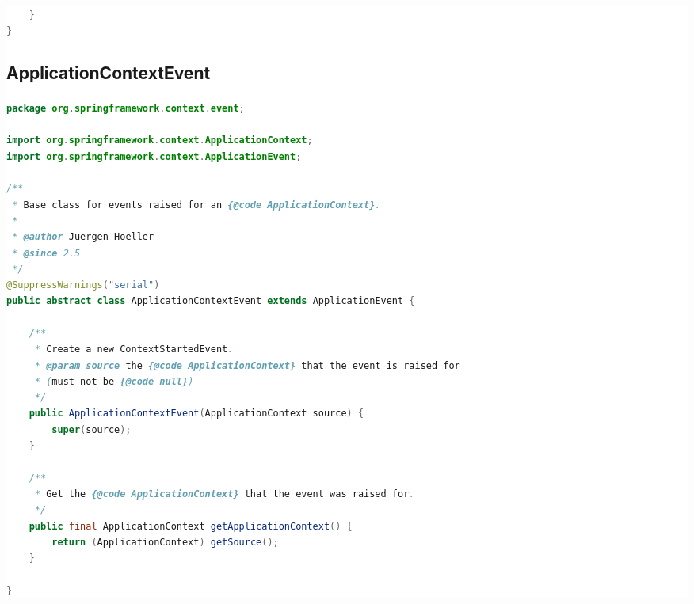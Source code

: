 ```java
	}
}
```
## ApplicationContextEvent

```java
package org.springframework.context.event;

import org.springframework.context.ApplicationContext;
import org.springframework.context.ApplicationEvent;

/**
 * Base class for events raised for an {@code ApplicationContext}.
 *
 * @author Juergen Hoeller
 * @since 2.5
 */
@SuppressWarnings("serial")
public abstract class ApplicationContextEvent extends ApplicationEvent {

	/**
	 * Create a new ContextStartedEvent.
	 * @param source the {@code ApplicationContext} that the event is raised for
	 * (must not be {@code null})
	 */
	public ApplicationContextEvent(ApplicationContext source) {
		super(source);
	}

	/**
	 * Get the {@code ApplicationContext} that the event was raised for.
	 */
	public final ApplicationContext getApplicationContext() {
		return (ApplicationContext) getSource();
	}

}
```
